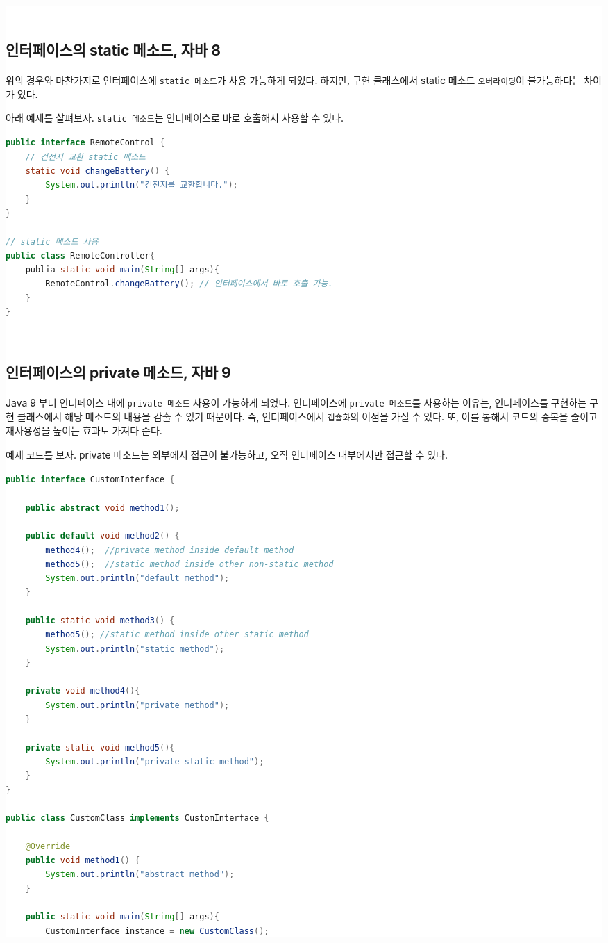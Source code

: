<br>

## 인터페이스의 static 메소드, 자바 8
위의 경우와 마찬가지로 인터페이스에 `static 메소드`가 사용 가능하게 되었다. 하지만, 구현 클래스에서 static 메소드 `오버라이딩`이 불가능하다는 차이가 있다.

아래 예제를 살펴보자. `static 메소드`는 인터페이스로 바로 호출해서 사용할 수 있다.
~~~java
public interface RemoteControl {
    // 건전지 교환 static 메소드
    static void changeBattery() {
        System.out.println("건전지를 교환합니다.");
    }
}

// static 메소드 사용
public class RemoteController{
    publia static void main(String[] args){
        RemoteControl.changeBattery(); // 인터페이스에서 바로 호출 가능.
    }
}
~~~

<br>

## 인터페이스의 private 메소드, 자바 9
Java 9 부터 인터페이스 내에 `private 메소드` 사용이 가능하게 되었다. 인터페이스에 `private 메소드`를 사용하는 이유는, 인터페이스를 구현하는 구현 클래스에서 해당 메소드의 내용을 감출 수 있기 때문이다. 즉, 인터페이스에서 `캡슐화`의 이점을 가질 수 있다. 또, 이를 통해서 코드의 중복을 줄이고 재사용성을 높이는 효과도 가져다 준다.

예제 코드를 보자. private 메소드는 외부에서 접근이 불가능하고, 오직 인터페이스 내부에서만 접근할 수 있다. 
~~~java
public interface CustomInterface {
     
    public abstract void method1();
     
    public default void method2() {
        method4();  //private method inside default method
        method5();  //static method inside other non-static method
        System.out.println("default method");
    }
     
    public static void method3() {
        method5(); //static method inside other static method
        System.out.println("static method");
    }
     
    private void method4(){
        System.out.println("private method");
    } 
     
    private static void method5(){
        System.out.println("private static method");
    } 
}
 
public class CustomClass implements CustomInterface {
 
    @Override
    public void method1() {
        System.out.println("abstract method");
    }
     
    public static void main(String[] args){
        CustomInterface instance = new CustomClass();
~~~
